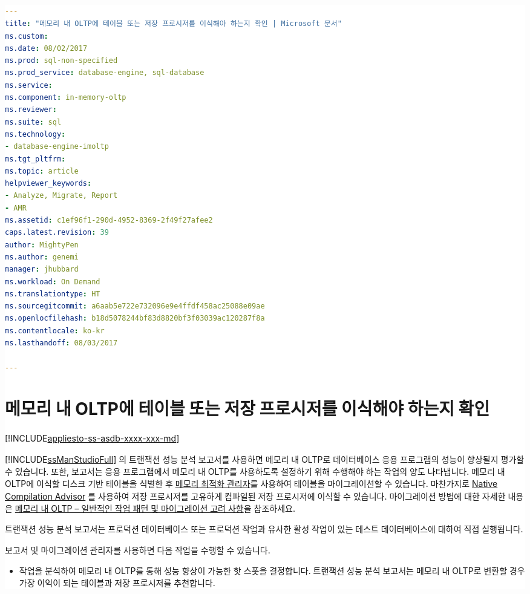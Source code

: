 ```yaml
---
title: "메모리 내 OLTP에 테이블 또는 저장 프로시저를 이식해야 하는지 확인 | Microsoft 문서"
ms.custom: 
ms.date: 08/02/2017
ms.prod: sql-non-specified
ms.prod_service: database-engine, sql-database
ms.service: 
ms.component: in-memory-oltp
ms.reviewer: 
ms.suite: sql
ms.technology:
- database-engine-imoltp
ms.tgt_pltfrm: 
ms.topic: article
helpviewer_keywords:
- Analyze, Migrate, Report
- AMR
ms.assetid: c1ef96f1-290d-4952-8369-2f49f27afee2
caps.latest.revision: 39
author: MightyPen
ms.author: genemi
manager: jhubbard
ms.workload: On Demand
ms.translationtype: HT
ms.sourcegitcommit: a6aab5e722e732096e9e4ffdf458ac25088e09ae
ms.openlocfilehash: b18d5078244bf83d8820bf3f03039ac120287f8a
ms.contentlocale: ko-kr
ms.lasthandoff: 08/03/2017

---
```

# <a name="determining-if-a-table-or-stored-procedure-should-be-ported-to-in-memory-oltp"></a>메모리 내 OLTP에 테이블 또는 저장 프로시저를 이식해야 하는지 확인
[!INCLUDE[appliesto-ss-asdb-xxxx-xxx-md](../../includes/appliesto-ss-asdb-xxxx-xxx-md.md)]

  [!INCLUDE[ssManStudioFull](../../includes/ssmanstudiofull-md.md)] 의 트랜잭션 성능 분석 보고서를 사용하면 메모리 내 OLTP로 데이터베이스 응용 프로그램의 성능이 향상될지 평가할 수 있습니다. 또한, 보고서는 응용 프로그램에서 메모리 내 OLTP를 사용하도록 설정하기 위해 수행해야 하는 작업의 양도 나타냅니다. 메모리 내 OLTP에 이식할 디스크 기반 테이블을 식별한 후 [메모리 최적화 관리자](../../relational-databases/in-memory-oltp/memory-optimization-advisor.md)를 사용하여 테이블을 마이그레이션할 수 있습니다. 마찬가지로 [Native Compilation Advisor](../../relational-databases/in-memory-oltp/native-compilation-advisor.md) 를 사용하여 저장 프로시저를 고유하게 컴파일된 저장 프로시저에 이식할 수 있습니다. 마이그레이션 방법에 대한 자세한 내용은 [메모리 내 OLTP – 일반적인 작업 패턴 및 마이그레이션 고려 사항](https://msdn.microsoft.com/library/dn673538.aspx)을 참조하세요.  
  
 트랜잭션 성능 분석 보고서는 프로덕션 데이터베이스 또는 프로덕션 작업과 유사한 활성 작업이 있는 테스트 데이터베이스에 대하여 직접 실행됩니다.  
  
 보고서 및 마이그레이션 관리자를 사용하면 다음 작업을 수행할 수 있습니다.  
  
-   작업을 분석하여 메모리 내 OLTP를 통해 성능 향상이 가능한 핫 스폿을 결정합니다. 트랜잭션 성능 분석 보고서는 메모리 내 OLTP로 변환할 경우 가장 이익이 되는 테이블과 저장 프로시저를 추천합니다.  
  